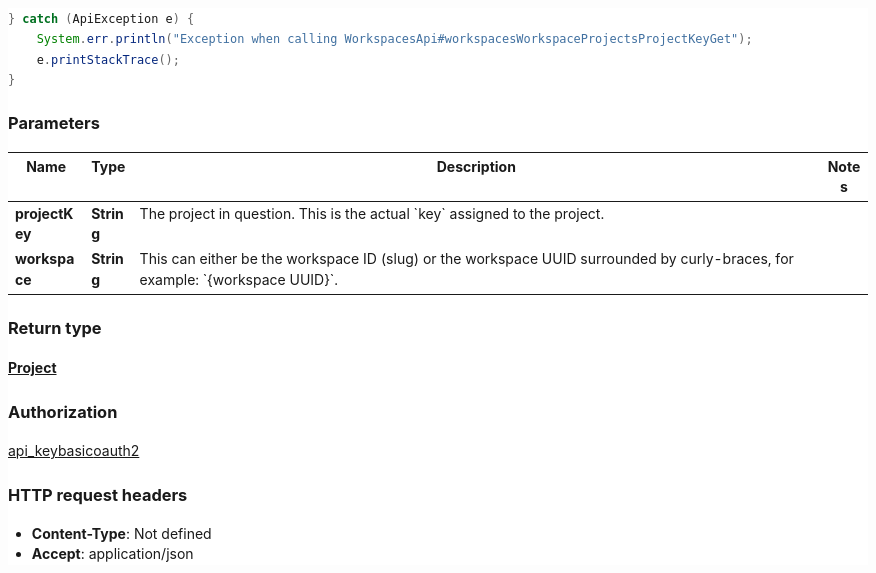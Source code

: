 ```java
} catch (ApiException e) {
    System.err.println("Exception when calling WorkspacesApi#workspacesWorkspaceProjectsProjectKeyGet");
    e.printStackTrace();
}
```

### Parameters

Name | Type | Description  | Notes
------------- | ------------- | ------------- | -------------
 **projectKey** | **String**| The project in question. This is the actual &#x60;key&#x60; assigned to the project.  |
 **workspace** | **String**| This can either be the workspace ID (slug) or the workspace UUID surrounded by curly-braces, for example: &#x60;{workspace UUID}&#x60;.  |

### Return type

[**Project**](Project.md)

### Authorization

[api_key](../README.md#api_key)[basic](../README.md#basic)[oauth2](../README.md#oauth2)

### HTTP request headers

 - **Content-Type**: Not defined
 - **Accept**: application/json

